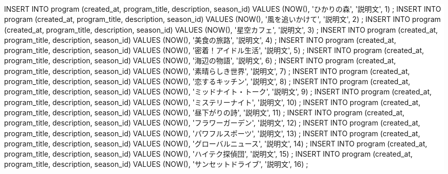 INSERT
    INTO program (created_at, program_title, description, season_id)
  VALUES (NOW(), 'ひかりの森', '説明文', 1)
;
INSERT
    INTO program (created_at, program_title, description, season_id)
  VALUES (NOW(), '風を追いかけて', '説明文', 2)
;
INSERT
    INTO program (created_at, program_title, description, season_id)
  VALUES (NOW(), '星空カフェ', '説明文', 3)
;
INSERT
    INTO program (created_at, program_title, description, season_id)
  VALUES (NOW(), '美食の旅路', '説明文', 4)
;
INSERT
    INTO program (created_at, program_title, description, season_id)
  VALUES (NOW(), '密着！アイドル生活', '説明文', 5)
;
INSERT
    INTO program (created_at, program_title, description, season_id)
  VALUES (NOW(), '海辺の物語', '説明文', 6)
;
INSERT
    INTO program (created_at, program_title, description, season_id)
  VALUES (NOW(), '素晴らしき世界', '説明文', 7)
;
INSERT
    INTO program (created_at, program_title, description, season_id)
  VALUES (NOW(), '恋するキッチン', '説明文', 8)
;
INSERT
    INTO program (created_at, program_title, description, season_id)
  VALUES (NOW(), 'ミッドナイト・トーク', '説明文', 9)
;
INSERT
    INTO program (created_at, program_title, description, season_id)
  VALUES (NOW(), 'ミステリーナイト', '説明文', 10)
;
INSERT
    INTO program (created_at, program_title, description, season_id)
  VALUES (NOW(), '昼下がりの詩', '説明文', 11)
;
INSERT
    INTO program (created_at, program_title, description, season_id)
  VALUES (NOW(), 'フラワーガーデン', '説明文', 12)
;
INSERT
    INTO program (created_at, program_title, description, season_id)
  VALUES (NOW(), 'パワフルスポーツ', '説明文', 13)
;
INSERT
    INTO program (created_at, program_title, description, season_id)
  VALUES (NOW(), 'グローバルニュース', '説明文', 14)
;
INSERT
    INTO program (created_at, program_title, description, season_id)
  VALUES (NOW(), 'ハイテク探偵団', '説明文', 15)
;
INSERT
    INTO program (created_at, program_title, description, season_id)
  VALUES (NOW(), 'サンセットドライブ', '説明文', 16)
;